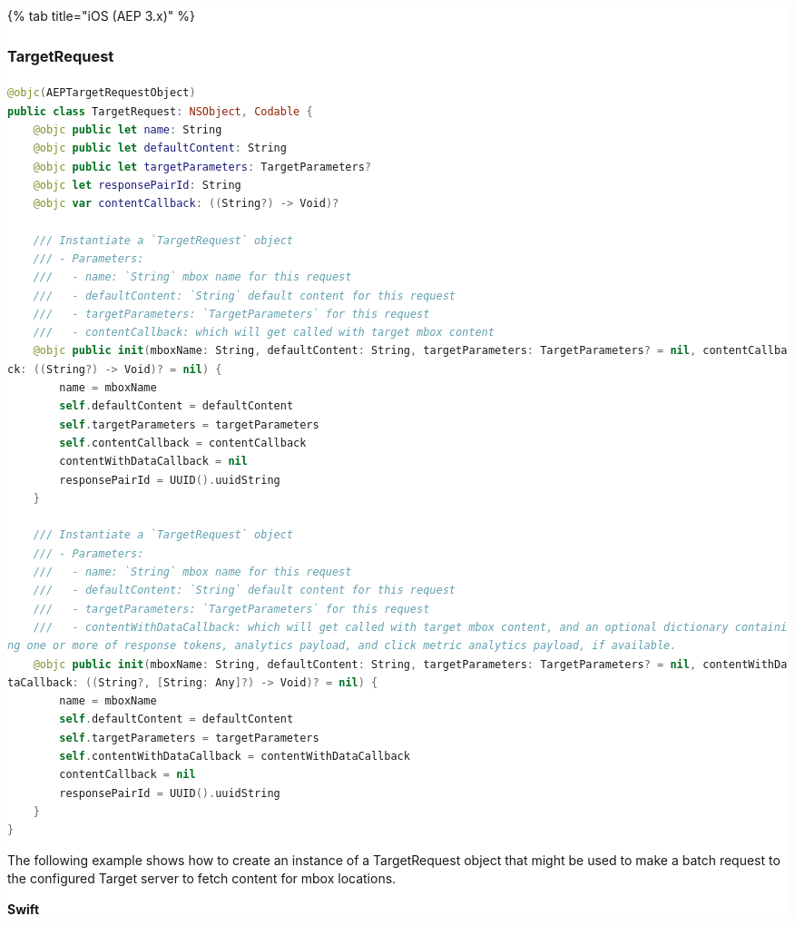 {% tab title="iOS (AEP 3.x)" %}

### TargetRequest

```swift
@objc(AEPTargetRequestObject)
public class TargetRequest: NSObject, Codable {
    @objc public let name: String
    @objc public let defaultContent: String
    @objc public let targetParameters: TargetParameters?
    @objc let responsePairId: String
    @objc var contentCallback: ((String?) -> Void)?

    /// Instantiate a `TargetRequest` object
    /// - Parameters:
    ///   - name: `String` mbox name for this request
    ///   - defaultContent: `String` default content for this request
    ///   - targetParameters: `TargetParameters` for this request
    ///   - contentCallback: which will get called with target mbox content
    @objc public init(mboxName: String, defaultContent: String, targetParameters: TargetParameters? = nil, contentCallback: ((String?) -> Void)? = nil) {
        name = mboxName
        self.defaultContent = defaultContent
        self.targetParameters = targetParameters
        self.contentCallback = contentCallback
        contentWithDataCallback = nil
        responsePairId = UUID().uuidString
    }

    /// Instantiate a `TargetRequest` object
    /// - Parameters:
    ///   - name: `String` mbox name for this request
    ///   - defaultContent: `String` default content for this request
    ///   - targetParameters: `TargetParameters` for this request
    ///   - contentWithDataCallback: which will get called with target mbox content, and an optional dictionary containing one or more of response tokens, analytics payload, and click metric analytics payload, if available.
    @objc public init(mboxName: String, defaultContent: String, targetParameters: TargetParameters? = nil, contentWithDataCallback: ((String?, [String: Any]?) -> Void)? = nil) {
        name = mboxName
        self.defaultContent = defaultContent
        self.targetParameters = targetParameters
        self.contentWithDataCallback = contentWithDataCallback
        contentCallback = nil
        responsePairId = UUID().uuidString
    }
}
```

The following example shows how to create an instance of a TargetRequest object that might be used to make a batch request to the configured Target server to fetch content for mbox locations.

**Swift**
